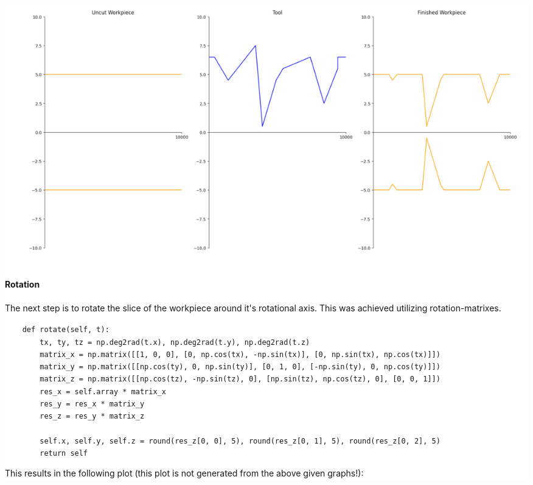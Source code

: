 
![get pic of smooth graph](smooth_graph.png)

#### Rotation

The next step is to rotate the slice of the workpiece around it's rotational axis. This was achieved utilizing rotation-matrixes. 

```
    def rotate(self, t):
        tx, ty, tz = np.deg2rad(t.x), np.deg2rad(t.y), np.deg2rad(t.z)
        matrix_x = np.matrix([[1, 0, 0], [0, np.cos(tx), -np.sin(tx)], [0, np.sin(tx), np.cos(tx)]])
        matrix_y = np.matrix([[np.cos(ty), 0, np.sin(ty)], [0, 1, 0], [-np.sin(ty), 0, np.cos(ty)]])
        matrix_z = np.matrix([[np.cos(tz), -np.sin(tz), 0], [np.sin(tz), np.cos(tz), 0], [0, 0, 1]])
        res_x = self.array * matrix_x
        res_y = res_x * matrix_y
        res_z = res_y * matrix_z
                
        self.x, self.y, self.z = round(res_z[0, 0], 5), round(res_z[0, 1], 5), round(res_z[0, 2], 5)
        return self
```

This results in the following plot (this plot is not generated from the above given graphs!):